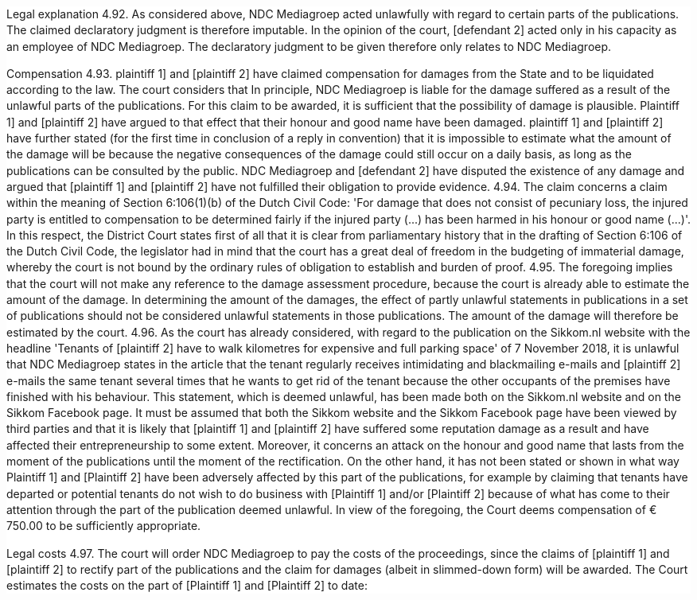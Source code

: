 Legal explanation
4.92. As considered above, NDC Mediagroep acted unlawfully with regard to certain parts of the publications. The claimed declaratory judgment is therefore imputable. In the opinion of the court, \[defendant 2\] acted only in his capacity as an employee of NDC Mediagroep. The declaratory judgment to be given therefore only relates to NDC Mediagroep.

Compensation
4.93. plaintiff 1\] and \[plaintiff 2\] have claimed compensation for damages from the State and to be liquidated according to the law. The court considers that
In principle, NDC Mediagroep is liable for the damage suffered as a result of the unlawful parts of the publications. For this claim to be awarded, it is sufficient that the possibility of damage is plausible. Plaintiff 1\] and \[plaintiff 2\] have argued to that effect that their honour and good name have been damaged. plaintiff 1\] and \[plaintiff 2\] have further stated (for the first time in conclusion of a reply in convention) that it is impossible to estimate what the amount of the damage will be because the negative consequences of the damage could still occur on a daily basis, as long as the publications can be consulted by the public. NDC Mediagroep and \[defendant 2\] have disputed the existence of any damage and argued that \[plaintiff 1\] and \[plaintiff 2\] have not fulfilled their obligation to provide evidence.
4.94. The claim concerns a claim within the meaning of Section 6:106(1)(b) of the Dutch Civil Code: 'For damage that does not consist of pecuniary loss, the injured party is entitled to compensation to be determined fairly if the injured party (...) has been harmed in his honour or good name (...)'. In this respect, the District Court states first of all that it is clear from parliamentary history that in the drafting of Section 6:106 of the Dutch Civil Code, the legislator had in mind that the court has a great deal of freedom in the budgeting of immaterial damage, whereby the court is not bound by the ordinary rules of obligation to establish and burden of proof.
4.95. The foregoing implies that the court will not make any reference to the damage assessment procedure, because the court is already able to estimate the amount of the damage. In determining the amount of the damages, the effect of partly unlawful statements in publications in a set of publications should not be considered unlawful statements in those publications. The amount of the damage will therefore be estimated by the court.
4.96. As the court has already considered, with regard to the publication on the Sikkom.nl website with the headline 'Tenants of \[plaintiff 2\] have to walk kilometres for expensive and full parking space' of 7 November 2018, it is unlawful that NDC Mediagroep states in the article that the tenant regularly receives intimidating and blackmailing e-mails and \[plaintiff 2\] e-mails the same tenant several times that he wants to get rid of the tenant because the other occupants of the premises have finished with his behaviour. This statement, which is deemed unlawful, has been made both on the Sikkom.nl website and on the Sikkom Facebook page. It must be assumed that both the Sikkom website and the Sikkom Facebook page have been viewed by third parties and that it is likely that \[plaintiff 1\] and \[plaintiff 2\] have suffered some reputation damage as a result and have affected their entrepreneurship to some extent. Moreover, it concerns an attack on the honour and good name that lasts from the moment of the publications until the moment of the rectification. On the other hand, it has not been stated or shown in what way
Plaintiff 1\] and \[Plaintiff 2\] have been adversely affected by this part of the publications, for example by claiming that tenants have departed or potential tenants do not wish to do business with \[Plaintiff 1\] and/or \[Plaintiff 2\] because of what has come to their attention through the part of the publication deemed unlawful. In view of the foregoing, the Court deems compensation of € 750.00 to be sufficiently appropriate.

Legal costs
4.97. The court will order NDC Mediagroep to pay the costs of the proceedings, since the claims of \[plaintiff 1\] and \[plaintiff 2\] to rectify part of the publications and the claim for damages (albeit in slimmed-down form) will be awarded. The Court estimates the costs on the part of \[Plaintiff 1\] and \[Plaintiff 2\] to date:
